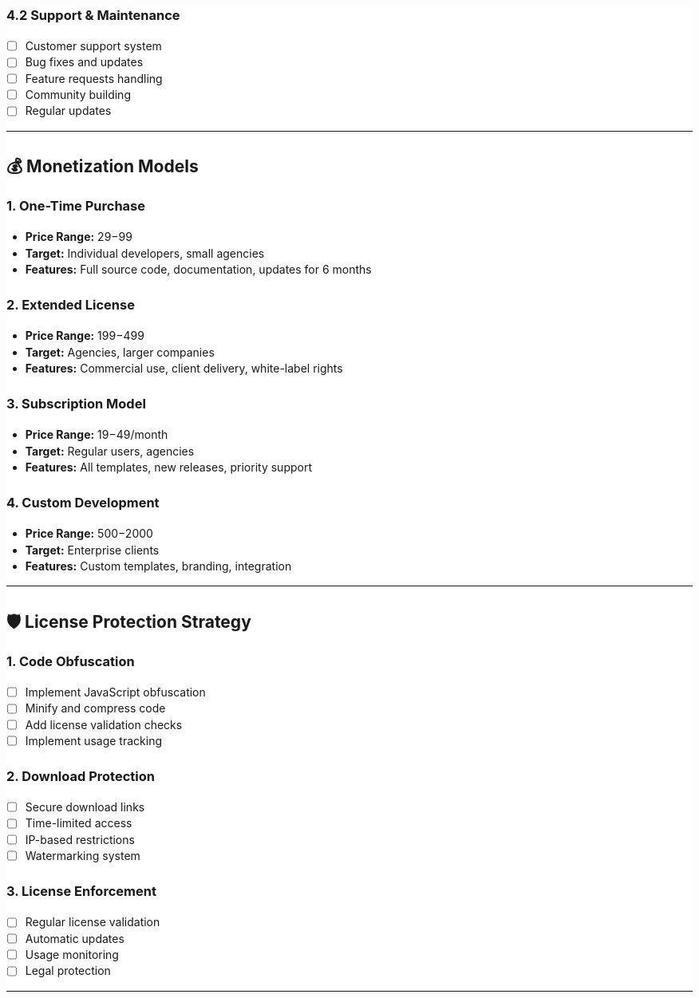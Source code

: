 ### **4.2 Support & Maintenance**
- [ ] Customer support system
- [ ] Bug fixes and updates
- [ ] Feature requests handling
- [ ] Community building
- [ ] Regular updates

---

## 💰 **Monetization Models**

### **1. One-Time Purchase**
- **Price Range:** $29-$99
- **Target:** Individual developers, small agencies
- **Features:** Full source code, documentation, updates for 6 months

### **2. Extended License**
- **Price Range:** $199-$499
- **Target:** Agencies, larger companies
- **Features:** Commercial use, client delivery, white-label rights

### **3. Subscription Model**
- **Price Range:** $19-$49/month
- **Target:** Regular users, agencies
- **Features:** All templates, new releases, priority support

### **4. Custom Development**
- **Price Range:** $500-$2000
- **Target:** Enterprise clients
- **Features:** Custom templates, branding, integration

---

## 🛡️ **License Protection Strategy**

### **1. Code Obfuscation**
- [ ] Implement JavaScript obfuscation
- [ ] Minify and compress code
- [ ] Add license validation checks
- [ ] Implement usage tracking

### **2. Download Protection**
- [ ] Secure download links
- [ ] Time-limited access
- [ ] IP-based restrictions
- [ ] Watermarking system

### **3. License Enforcement**
- [ ] Regular license validation
- [ ] Automatic updates
- [ ] Usage monitoring
- [ ] Legal protection

---